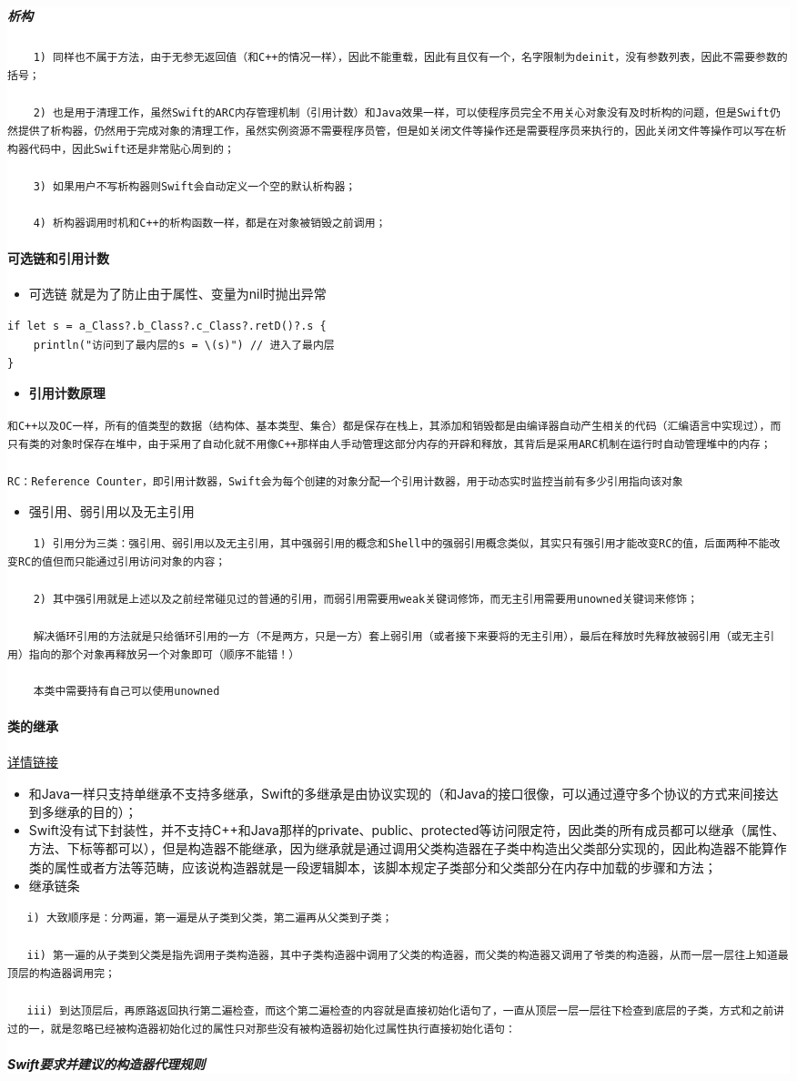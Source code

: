 ##### 析构
```
    1) 同样也不属于方法，由于无参无返回值（和C++的情况一样），因此不能重载，因此有且仅有一个，名字限制为deinit，没有参数列表，因此不需要参数的括号；

    2) 也是用于清理工作，虽然Swift的ARC内存管理机制（引用计数）和Java效果一样，可以使程序员完全不用关心对象没有及时析构的问题，但是Swift仍然提供了析构器，仍然用于完成对象的清理工作，虽然实例资源不需要程序员管，但是如关闭文件等操作还是需要程序员来执行的，因此关闭文件等操作可以写在析构器代码中，因此Swift还是非常贴心周到的；

    3) 如果用户不写析构器则Swift会自动定义一个空的默认析构器；

    4) 析构器调用时机和C++的析构函数一样，都是在对象被销毁之前调用；
```

#### 可选链和引用计数
- 可选链 就是为了防止由于属性、变量为nil时抛出异常

```
if let s = a_Class?.b_Class?.c_Class?.retD()?.s {
    println("访问到了最内层的s = \(s)") // 进入了最内层
}
```
- **引用计数原理**
```
和C++以及OC一样，所有的值类型的数据（结构体、基本类型、集合）都是保存在栈上，其添加和销毁都是由编译器自动产生相关的代码（汇编语言中实现过），而只有类的对象时保存在堆中，由于采用了自动化就不用像C++那样由人手动管理这部分内存的开辟和释放，其背后是采用ARC机制在运行时自动管理堆中的内存；

RC：Reference Counter，即引用计数器，Swift会为每个创建的对象分配一个引用计数器，用于动态实时监控当前有多少引用指向该对象
```
- 强引用、弱引用以及无主引用
```
    1) 引用分为三类：强引用、弱引用以及无主引用，其中强弱引用的概念和Shell中的强弱引用概念类似，其实只有强引用才能改变RC的值，后面两种不能改变RC的值但而只能通过引用访问对象的内容；

    2) 其中强引用就是上述以及之前经常碰见过的普通的引用，而弱引用需要用weak关键词修饰，而无主引用需要用unowned关键词来修饰；
    
    解决循环引用的方法就是只给循环引用的一方（不是两方，只是一方）套上弱引用（或者接下来要将的无主引用），最后在释放时先释放被弱引用（或无主引用）指向的那个对象再释放另一个对象即可（顺序不能错！）
    
    本类中需要持有自己可以使用unowned
```

#### 类的继承
[详情链接](https://blog.csdn.net/Lirx_Tech/article/details/41483195)
- 和Java一样只支持单继承不支持多继承，Swift的多继承是由协议实现的（和Java的接口很像，可以通过遵守多个协议的方式来间接达到多继承的目的）；
- Swift没有试下封装性，并不支持C++和Java那样的private、public、protected等访问限定符，因此类的所有成员都可以继承（属性、方法、下标等都可以），但是构造器不能继承，因为继承就是通过调用父类构造器在子类中构造出父类部分实现的，因此构造器不能算作类的属性或者方法等范畴，应该说构造器就是一段逻辑脚本，该脚本规定子类部分和父类部分在内存中加载的步骤和方法；
- 继承链条
```
   i) 大致顺序是：分两遍，第一遍是从子类到父类，第二遍再从父类到子类；

   ii) 第一遍的从子类到父类是指先调用子类构造器，其中子类构造器中调用了父类的构造器，而父类的构造器又调用了爷类的构造器，从而一层一层往上知道最顶层的构造器调用完；

   iii) 到达顶层后，再原路返回执行第二遍检查，而这个第二遍检查的内容就是直接初始化语句了，一直从顶层一层一层往下检查到底层的子类，方式和之前讲过的一，就是忽略已经被构造器初始化过的属性只对那些没有被构造器初始化过属性执行直接初始化语句：
```
##### Swift要求并建议的构造器代理规则

